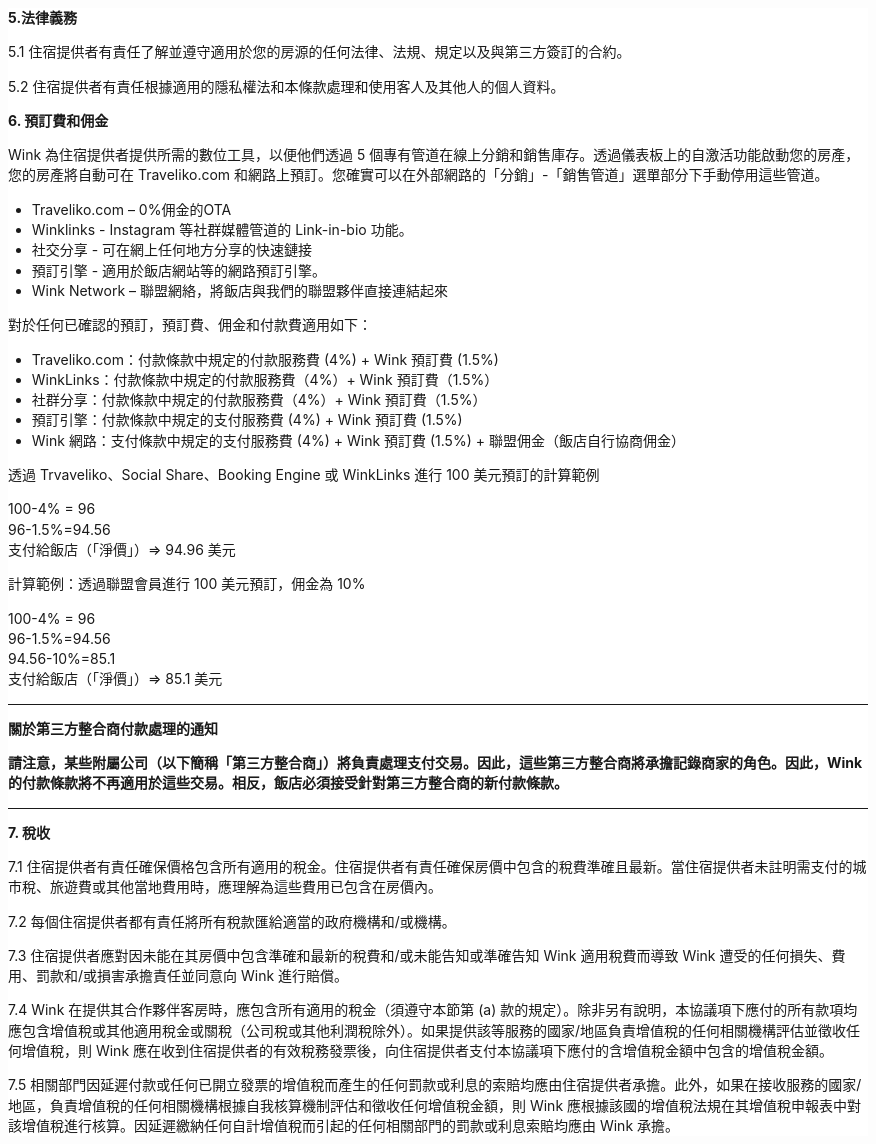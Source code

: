 **5.法律義務**

5.1 住宿提供者有責任了解並遵守適用於您的房源的任何法律、法規、規定以及與第三方簽訂的合約。

5.2 住宿提供者有責任根據適用的隱私權法和本條款處理和使用客人及其他人的個人資料。

**6. 預訂費和佣金**

Wink 為住宿提供者提供所需的數位工具，以便他們透過 5 個專有管道在線上分銷和銷售庫存。透過儀表板上的自激活功能啟動您的房產，您的房產將自動可在 Traveliko.com 和網路上預訂。您確實可以在外部網路的「分銷」-「銷售管道」選單部分下手動停用這些管道。

* Traveliko.com – 0%佣金的OTA
* Winklinks - Instagram 等社群媒體管道的 Link-in-bio 功能。
* 社交分享 - 可在網上任何地方分享的快速鏈接
* 預訂引擎 - 適用於飯店網站等的網路預訂引擎。
* Wink Network – 聯盟網絡，將飯店與我們的聯盟夥伴直接連結起來

對於任何已確認的預訂，預訂費、佣金和付款費適用如下：

* Traveliko.com：付款條款中規定的付款服務費 (4%) + Wink 預訂費 (1.5%)
* WinkLinks：付款條款中規定的付款服務費（4%）+ Wink 預訂費（1.5%）
* 社群分享：付款條款中規定的付款服務費（4%）+ Wink 預訂費（1.5%）
* 預訂引擎：付款條款中規定的支付服務費 (4%) + Wink 預訂費 (1.5%)
* Wink 網路：支付條款中規定的支付服務費 (4%) + Wink 預訂費 (1.5%) + 聯盟佣金（飯店自行協商佣金）

透過 Trvaveliko、Social Share、Booking Engine 或 WinkLinks 進行 100 美元預訂的計算範例

100-4% = 96\
96-1.5%=94.56\
支付給飯店（「淨價」）=> 94.96 美元

計算範例：透過聯盟會員進行 100 美元預訂，佣金為 10%

100-4% = 96\
96-1.5%=94.56\
94.56-10%=85.1\
支付給飯店（「淨價」）=> 85.1 美元

***

**關於第三方整合商付款處理的通知**

**請注意，某些附屬公司（以下簡稱「第三方整合商」）將負責處理支付交易。因此，這些第三方整合商將承擔記錄商家的角色。因此，Wink 的付款條款將不再適用於這些交易。相反，飯店必須接受針對第三方整合商的新付款條款。**

***

**7. 稅收**

7.1 住宿提供者有責任確保價格包含所有適用的稅金。住宿提供者有責任確保房價中包含的稅費準確且最新。當住宿提供者未註明需支付的城市稅、旅遊費或其他當地費用時，應理解為這些費用已包含在房價內。

7.2 每個住宿提供者都有責任將所有稅款匯給適當的政府機構和/或機構。

7.3 住宿提供者應對因未能在其房價中包含準確和最新的稅費和/或未能告知或準確告知 Wink 適用稅費而導致 Wink 遭受的任何損失、費用、罰款和/或損害承擔責任並同意向 Wink 進行賠償。

7.4 Wink 在提供其合作夥伴客房時，應包含所有適用的稅金（須遵守本節第 (a) 款的規定）。除非另有說明，本協議項下應付的所有款項均應包含增值稅或其他適用稅金或關稅（公司稅或其他利潤稅除外）。如果提供該等服務的國家/地區負責增值稅的任何相關機構評估並徵收任何增值稅，則 Wink 應在收到住宿提供者的有效稅務發票後，向住宿提供者支付本協議項下應付的含增值稅金額中包含的增值稅金額。

7.5 相關部門因延遲付款或任何已開立發票的增值稅而產生的任何罰款或利息的索賠均應由住宿提供者承擔。此外，如果在接收服務的國家/地區，負責增值稅的任何相關機構根據自我核算機制評估和徵收任何增值稅金額，則 Wink 應根據該國的增值稅法規在其增值稅申報表中對該增值稅進行核算。因延遲繳納任何自計增值稅而引起的任何相關部門的罰款或利息索賠均應由 Wink 承擔。
